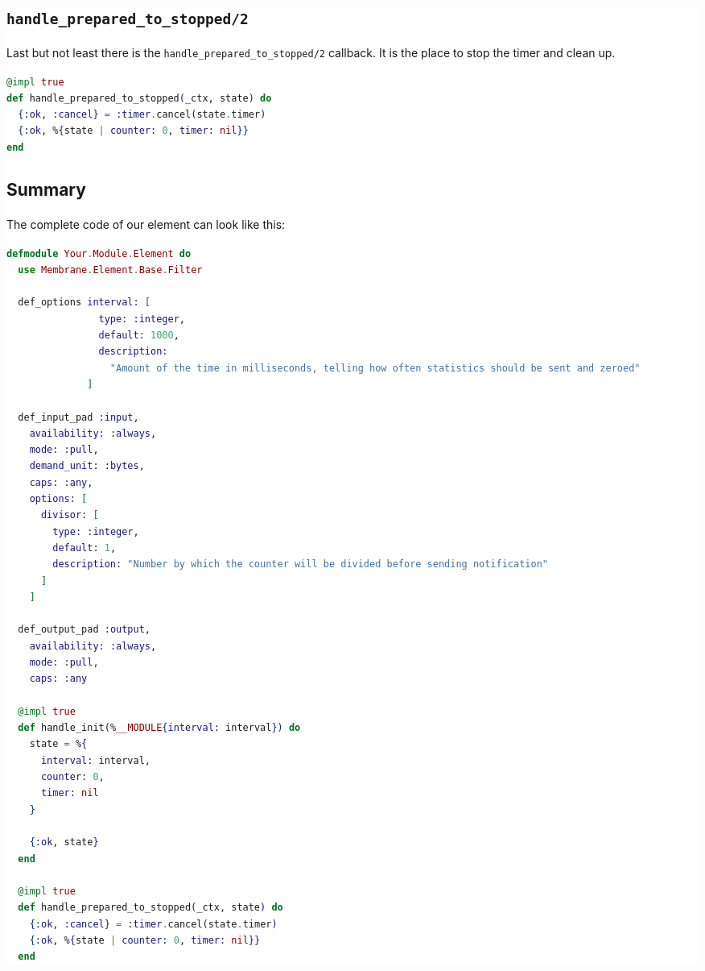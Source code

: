 ## `handle_prepared_to_stopped/2`

Last but not least there is the `handle_prepared_to_stopped/2` callback. It is the place to stop the timer and clean up.

```elixir
@impl true
def handle_prepared_to_stopped(_ctx, state) do
  {:ok, :cancel} = :timer.cancel(state.timer)
  {:ok, %{state | counter: 0, timer: nil}}
end
```

## Summary

The complete code of our element can look like this:

```elixir
defmodule Your.Module.Element do
  use Membrane.Element.Base.Filter

  def_options interval: [
                type: :integer,
                default: 1000,
                description:
                  "Amount of the time in milliseconds, telling how often statistics should be sent and zeroed"
              ]

  def_input_pad :input,
    availability: :always,
    mode: :pull,
    demand_unit: :bytes,
    caps: :any,
    options: [
      divisor: [
        type: :integer,
        default: 1,
        description: "Number by which the counter will be divided before sending notification"
      ]
    ]

  def_output_pad :output,
    availability: :always,
    mode: :pull,
    caps: :any

  @impl true
  def handle_init(%__MODULE{interval: interval}) do
    state = %{
      interval: interval,
      counter: 0,
      timer: nil
    }

    {:ok, state}
  end

  @impl true
  def handle_prepared_to_stopped(_ctx, state) do
    {:ok, :cancel} = :timer.cancel(state.timer)
    {:ok, %{state | counter: 0, timer: nil}}
  end

```